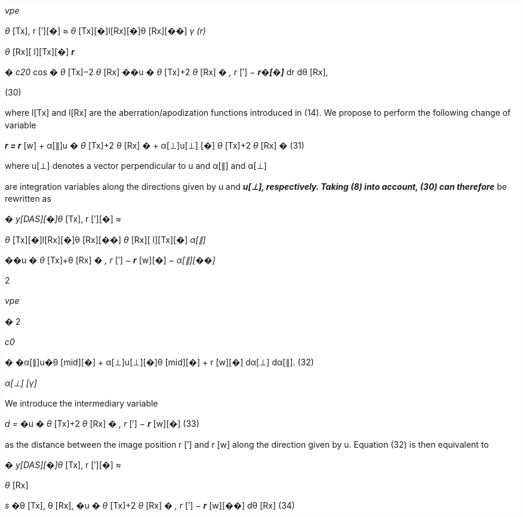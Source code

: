 
_vpe_


_θ_ [Tx], r [′][�] ≈ _θ_ [Tx][�]l[Rx][�]θ [Rx][��] _γ (r)_

_θ_ [Rx][ l][Tx][�] **_r_**

� _c20_ cos � _θ_ [Tx]−2 _θ_ [Rx] ��u � _θ_ [Tx]+2 _θ_ [Rx] � _, r_ [′] − **_r�[�]_** dr dθ [Rx],

(30)


where l[Tx] and l[Rx] are the aberration/apodization functions
introduced in (14). We propose to perform the following
change of variable

**_r = r_** [w] + α[∥]u � _θ_ [Tx]+2 _θ_ [Rx] � + α[⊥]u[⊥] [�] _θ_ [Tx]+2 _θ_ [Rx] � (31)


where u[⊥] denotes a vector perpendicular to u and α[∥] and α[⊥]

are integration variables along the directions given by u and
**_u[⊥], respectively. Taking (8) into account, (30) can therefore_**
be rewritten as


�
_y[DAS][�]θ_ [Tx], r [′][�] ≈


_θ_ [Tx][�]l[Rx][�]θ [Rx][��]
_θ_ [Rx][ l][Tx][�] _α[∥]_


��u � _θ_ [Tx]+θ [Rx] � _, r_ [′] − **_r_** [w][�] − _α[∥][��]_

2


_vpe_


� 2

_c0_


� �α[∥]u�θ [mid][�] + α[⊥]u[⊥][�]θ [mid][�] + r [w][�] dα[⊥] dα[∥]. (32)

_α[⊥]_ _[γ]_


We introduce the intermediary variable

_d =_ �u � _θ_ [Tx]+2 _θ_ [Rx] � _, r_ [′] − **_r_** [w][�] (33)

as the distance between the image position r [′] and r [w] along
the direction given by u. Equation (32) is then equivalent to


�
_y[DAS][�]θ_ [Tx], r [′][�] ≈

_θ_ [Rx]

_s_ �θ [Tx], θ [Rx], �u � _θ_ [Tx]+2 _θ_ [Rx] � _, r_ [′] − **_r_** [w][��] dθ [Rx] (34)
